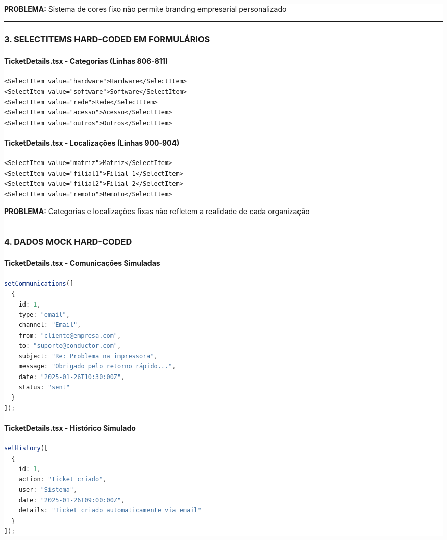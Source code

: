 **PROBLEMA:** Sistema de cores fixo não permite branding empresarial personalizado

---

### 3. **SELECTITEMS HARD-CODED EM FORMULÁRIOS**

#### TicketDetails.tsx - Categorias (Linhas 806-811)
```tsx
<SelectItem value="hardware">Hardware</SelectItem>
<SelectItem value="software">Software</SelectItem>
<SelectItem value="rede">Rede</SelectItem>
<SelectItem value="acesso">Acesso</SelectItem>
<SelectItem value="outros">Outros</SelectItem>
```

#### TicketDetails.tsx - Localizações (Linhas 900-904)  
```tsx
<SelectItem value="matriz">Matriz</SelectItem>
<SelectItem value="filial1">Filial 1</SelectItem>
<SelectItem value="filial2">Filial 2</SelectItem>
<SelectItem value="remoto">Remoto</SelectItem>
```

**PROBLEMA:** Categorias e localizações fixas não refletem a realidade de cada organização

---

### 4. **DADOS MOCK HARD-CODED**

#### TicketDetails.tsx - Comunicações Simuladas
```typescript
setCommunications([
  {
    id: 1,
    type: "email",
    channel: "Email", 
    from: "cliente@empresa.com",
    to: "suporte@conductor.com",
    subject: "Re: Problema na impressora",
    message: "Obrigado pelo retorno rápido...",
    date: "2025-01-26T10:30:00Z",
    status: "sent"
  }
]);
```

#### TicketDetails.tsx - Histórico Simulado
```typescript
setHistory([
  {
    id: 1,
    action: "Ticket criado",
    user: "Sistema",
    date: "2025-01-26T09:00:00Z",
    details: "Ticket criado automaticamente via email"
  }
]);
```
